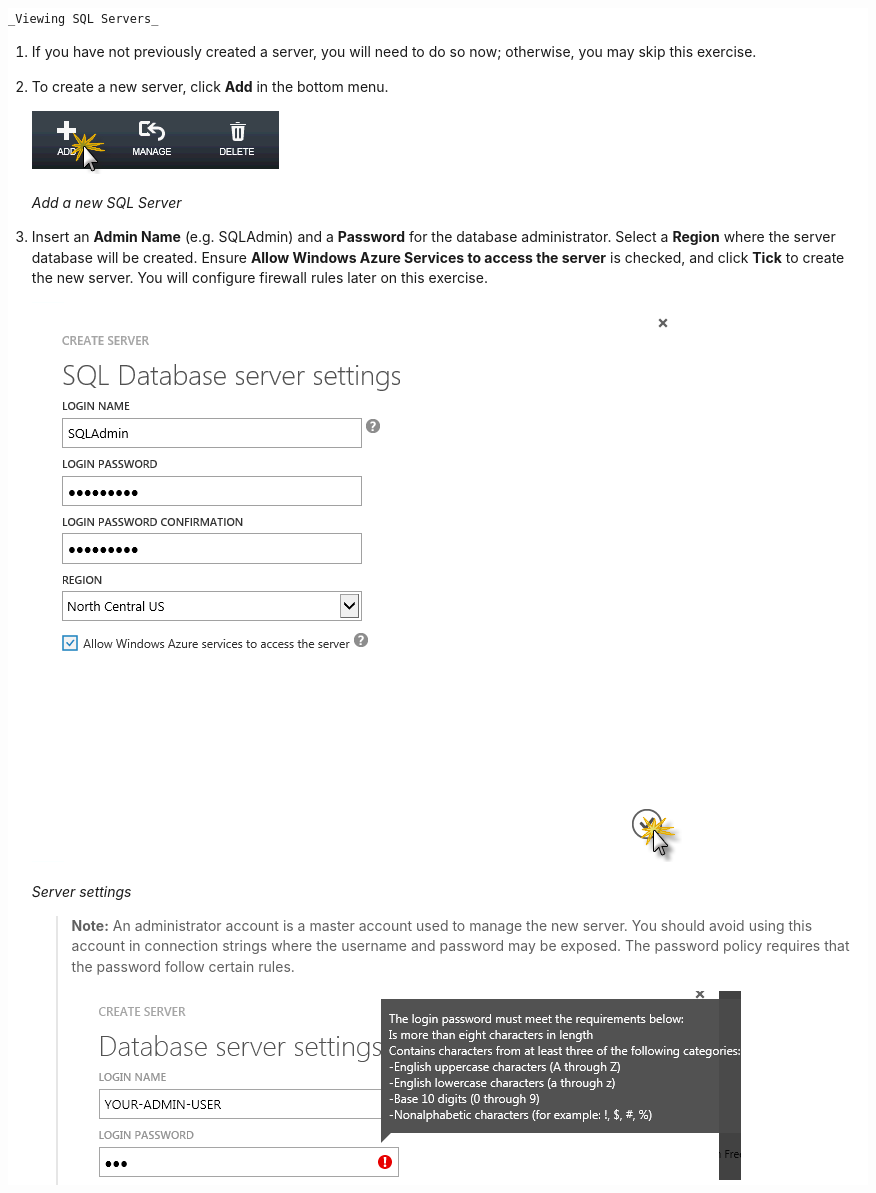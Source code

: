 	_Viewing SQL Servers_ 

1. If you have not previously created a server, you will need to do so now; otherwise, you may skip this exercise. 

1. To create a new server, click **Add** in the bottom menu.
	 
	![Add a new SQL Server](Images/add-a-new-sql-server.png?raw=true "Add a new SQL Server")

	_Add a new SQL Server_ 

1. Insert an **Admin Name** (e.g. SQLAdmin) and a **Password** for the database administrator. Select a **Region** where the server database will be created. Ensure **Allow Windows Azure Services to access the server** is checked, and click **Tick** to create the new server. You will configure firewall rules later on this exercise.
	 
	![Server settings](Images/server-settings.png?raw=true)

	_Server settings_
	
	>**Note:** An administrator account is a master account used to manage the new server. You should avoid using this account in connection strings where the username and password may be exposed.
	>The password policy requires that the password follow certain rules.
	>
	>![PasswordPolicy](Images/passwordpolicy.png?raw=true)